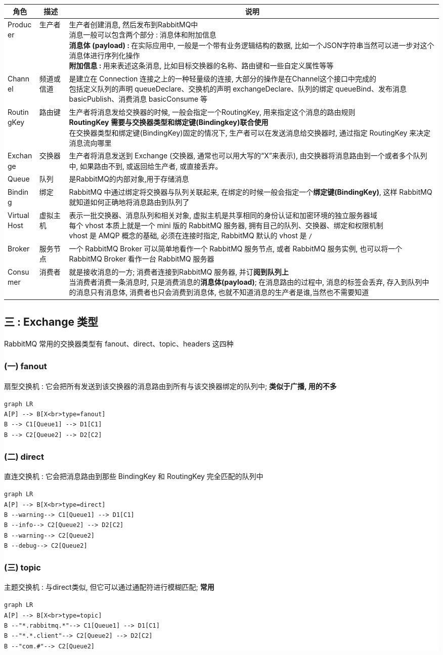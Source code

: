 | 角色         | 描述       | 说明                                                         |
| ------------ | ---------- | ------------------------------------------------------------ |
| Producer     | 生产者     | 生产者创建消息, 然后发布到RabbitMQ中<br>消息一般可以包含两个部分 : 消息体和附加信息<br>**消息体 (payload) :** 在实际应用中, 一般是一个带有业务逻辑结构的数据, 比如一个JSON字符串当然可以进一步对这个消息体进行序列化操作<br>**附加信息 :** 用来表述这条消息, 比如目标交换器的名称、路由键和一些自定义属性等等 |
| Channel      | 频道或信道 | 是建立在 Connection 连接之上的一种轻量级的连接, 大部分的操作是在Channel这个接口中完成的<br>包括定义队列的声明 queueDeclare、交换机的声明 exchangeDeclare、队列的绑定 queueBind、发布消息 basicPublish、消费消息 basicConsume 等 |
| RoutingKey   | 路由键     | 生产者将消息发给交换器的时候, 一般会指定一个RoutingKey, 用来指定这个消息的路由规则<br>**RoutingKey 需要与交换器类型和绑定键(Bindingkey)联合使用**<br>在交换器类型和绑定键(BindingKey)固定的情况下, 生产者可以在发送消息给交换器时, 通过指定 RoutingKey 来决定消息流向哪里 |
| Exchange     | 交换器     | 生产者将消息发送到 Exchange (交换器, 通常也可以用大写的“X”来表示), 由交换器将消息路由到一个或者多个队列中, 如果路由不到, 或返回给生产者, 或直接丢弃。 |
| Queue        | 队列       | 是RabbitMQ的内部对象,用于存储消息                            |
| Binding      | 绑定       | RabbitMQ 中通过绑定将交换器与队列关联起来, 在绑定的时候一般会指定一个**绑定键(BindingKey)**, 这样 RabbitMQ 就知道如何正确地将消息路由到队列了 |
| Virtual Host | 虚拟主机   | 表示一批交换器、消息队列和相关对象, 虚拟主机是共享相同的身份认证和加密环境的独立服务器域<br>每个 vhost 本质上就是一个 mini 版的 RabbitMQ 服务器, 拥有目己的队列、交换器、绑定和权限机制<br>vhost 是 AMQP 概念的基础, 必须在连接时指定, RabbitMQ 默认的 vhost 是 `/` |
| Broker       | 服务节点   | 一个 RabbitMQ Broker 可以简单地看作一个 RabbitMQ 服务节点, 或者 RabbitMQ 服务实例, 也可以将一个 RabbitMQ Broker 看作一台 RabbitMQ 服务器 |
| Consumer     | 消费者     | 就是接收消息的一方; 消费者连接到RabbitMQ 服务器, 并订**阅到队列上**<br>当消费者消费一条消息时, 只是消费消息的**消息体(payload)**; 在消息路由的过程中, 消息的标签会丢弃, 存入到队列中的消息只有消息体, 消费者也只会消费到消息体, 也就不知道消息的生产者是谁,当然也不需要知道 |



## 三 : Exchange 类型

RabbitMQ 常用的交换器类型有 fanout、direct、topic、headers 这四种

### (一) fanout

扇型交换机 : 它会把所有发送到该交换器的消息路由到所有与该交换器绑定的队列中; **类似于广播, 用的不多**

```mermaid
graph LR
A[P] --> B[X<br>type=fanout]
B --> C1[Queue1] --> D1[C1]
B --> C2[Queue2] --> D2[C2]
```

### (二) direct

直连交换机 : 它会把消息路由到那些 BindingKey 和 RoutingKey 完全匹配的队列中

```mermaid
graph LR
A[P] --> B[X<br>type=direct]
B --warning--> C1[Queue1] --> D1[C1]
B --info--> C2[Queue2] --> D2[C2]
B --warning--> C2[Queue2] 
B --debug--> C2[Queue2]
```

### (三) topic

主题交换机 : 与direct类似, 但它可以通过通配符进行模糊匹配; **常用**

```mermaid
graph LR
A[P] --> B[X<br>type=topic]
B --"*.rabbitmq.*"--> C1[Queue1] --> D1[C1]
B --"*.*.client"--> C2[Queue2] --> D2[C2]
B --"com.#"--> C2[Queue2]
```
